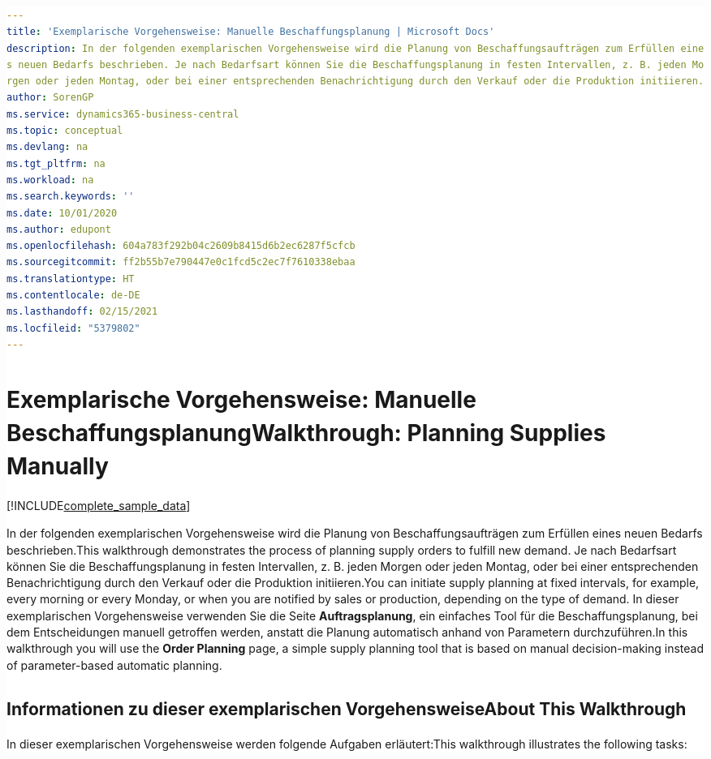 ```yaml
---
title: 'Exemplarische Vorgehensweise: Manuelle Beschaffungsplanung | Microsoft Docs'
description: In der folgenden exemplarischen Vorgehensweise wird die Planung von Beschaffungsaufträgen zum Erfüllen eines neuen Bedarfs beschrieben. Je nach Bedarfsart können Sie die Beschaffungsplanung in festen Intervallen, z. B. jeden Morgen oder jeden Montag, oder bei einer entsprechenden Benachrichtigung durch den Verkauf oder die Produktion initiieren.
author: SorenGP
ms.service: dynamics365-business-central
ms.topic: conceptual
ms.devlang: na
ms.tgt_pltfrm: na
ms.workload: na
ms.search.keywords: ''
ms.date: 10/01/2020
ms.author: edupont
ms.openlocfilehash: 604a783f292b04c2609b8415d6b2ec6287f5cfcb
ms.sourcegitcommit: ff2b55b7e790447e0c1fcd5c2ec7f7610338ebaa
ms.translationtype: HT
ms.contentlocale: de-DE
ms.lasthandoff: 02/15/2021
ms.locfileid: "5379802"
---
```

# <a name="walkthrough-planning-supplies-manually"></a><span data-ttu-id="e9676-104">Exemplarische Vorgehensweise: Manuelle Beschaffungsplanung</span><span class="sxs-lookup"><span data-stu-id="e9676-104">Walkthrough: Planning Supplies Manually</span></span>

[!INCLUDE[complete_sample_data](includes/complete_sample_data.md)]  

<span data-ttu-id="e9676-105">In der folgenden exemplarischen Vorgehensweise wird die Planung von Beschaffungsaufträgen zum Erfüllen eines neuen Bedarfs beschrieben.</span><span class="sxs-lookup"><span data-stu-id="e9676-105">This walkthrough demonstrates the process of planning supply orders to fulfill new demand.</span></span> <span data-ttu-id="e9676-106">Je nach Bedarfsart können Sie die Beschaffungsplanung in festen Intervallen, z. B. jeden Morgen oder jeden Montag, oder bei einer entsprechenden Benachrichtigung durch den Verkauf oder die Produktion initiieren.</span><span class="sxs-lookup"><span data-stu-id="e9676-106">You can initiate supply planning at fixed intervals, for example, every morning or every Monday, or when you are notified by sales or production, depending on the type of demand.</span></span> <span data-ttu-id="e9676-107">In dieser exemplarischen Vorgehensweise verwenden Sie die Seite **Auftragsplanung**, ein einfaches Tool für die Beschaffungsplanung, bei dem Entscheidungen manuell getroffen werden, anstatt die Planung automatisch anhand von Parametern durchzuführen.</span><span class="sxs-lookup"><span data-stu-id="e9676-107">In this walkthrough you will use the **Order Planning** page, a simple supply planning tool that is based on manual decision-making instead of parameter-based automatic planning.</span></span>  

## <a name="about-this-walkthrough"></a><span data-ttu-id="e9676-108">Informationen zu dieser exemplarischen Vorgehensweise</span><span class="sxs-lookup"><span data-stu-id="e9676-108">About This Walkthrough</span></span>  
 <span data-ttu-id="e9676-109">In dieser exemplarischen Vorgehensweise werden folgende Aufgaben erläutert:</span><span class="sxs-lookup"><span data-stu-id="e9676-109">This walkthrough illustrates the following tasks:</span></span>  
